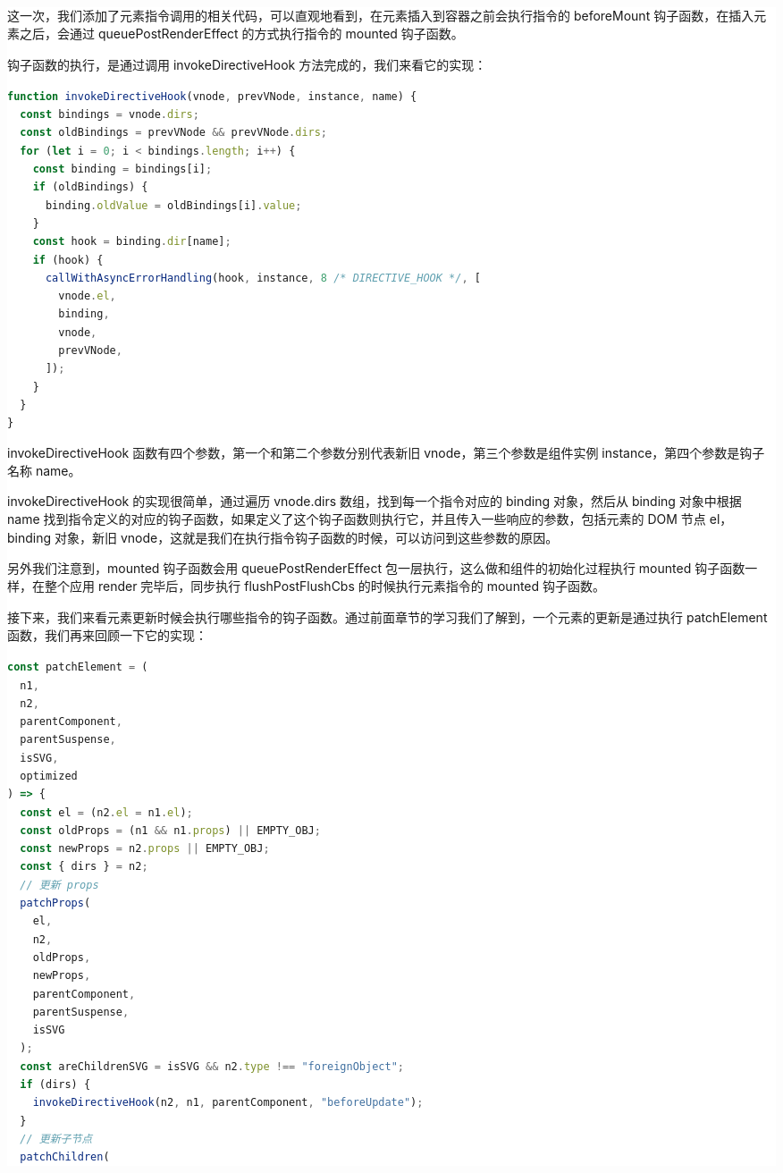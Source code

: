 这一次，我们添加了元素指令调用的相关代码，可以直观地看到，在元素插入到容器之前会执行指令的 beforeMount 钩子函数，在插入元素之后，会通过 queuePostRenderEffect 的方式执行指令的 mounted 钩子函数。

钩子函数的执行，是通过调用 invokeDirectiveHook 方法完成的，我们来看它的实现：

```javascript
function invokeDirectiveHook(vnode, prevVNode, instance, name) {
  const bindings = vnode.dirs;
  const oldBindings = prevVNode && prevVNode.dirs;
  for (let i = 0; i < bindings.length; i++) {
    const binding = bindings[i];
    if (oldBindings) {
      binding.oldValue = oldBindings[i].value;
    }
    const hook = binding.dir[name];
    if (hook) {
      callWithAsyncErrorHandling(hook, instance, 8 /* DIRECTIVE_HOOK */, [
        vnode.el,
        binding,
        vnode,
        prevVNode,
      ]);
    }
  }
}
```

invokeDirectiveHook 函数有四个参数，第一个和第二个参数分别代表新旧 vnode，第三个参数是组件实例 instance，第四个参数是钩子名称 name。

invokeDirectiveHook 的实现很简单，通过遍历 vnode.dirs 数组，找到每一个指令对应的 binding 对象，然后从 binding 对象中根据 name 找到指令定义的对应的钩子函数，如果定义了这个钩子函数则执行它，并且传入一些响应的参数，包括元素的 DOM 节点 el，binding 对象，新旧 vnode，这就是我们在执行指令钩子函数的时候，可以访问到这些参数的原因。

另外我们注意到，mounted 钩子函数会用 queuePostRenderEffect 包一层执行，这么做和组件的初始化过程执行 mounted 钩子函数一样，在整个应用 render 完毕后，同步执行 flushPostFlushCbs 的时候执行元素指令的 mounted 钩子函数。

接下来，我们来看元素更新时候会执行哪些指令的钩子函数。通过前面章节的学习我们了解到，一个元素的更新是通过执行 patchElement 函数，我们再来回顾一下它的实现：

```javascript
const patchElement = (
  n1,
  n2,
  parentComponent,
  parentSuspense,
  isSVG,
  optimized
) => {
  const el = (n2.el = n1.el);
  const oldProps = (n1 && n1.props) || EMPTY_OBJ;
  const newProps = n2.props || EMPTY_OBJ;
  const { dirs } = n2;
  // 更新 props
  patchProps(
    el,
    n2,
    oldProps,
    newProps,
    parentComponent,
    parentSuspense,
    isSVG
  );
  const areChildrenSVG = isSVG && n2.type !== "foreignObject";
  if (dirs) {
    invokeDirectiveHook(n2, n1, parentComponent, "beforeUpdate");
  }
  // 更新子节点
  patchChildren(
```